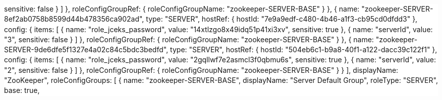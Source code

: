 sensitive: false
}
]
},
roleConfigGroupRef: {
roleConfigGroupName: "zookeeper-SERVER-BASE"
}
},
{
name: "zookeeper-SERVER-8ef2ab0758b8599d44b478356ca902ad",
type: "SERVER",
hostRef: {
hostId: "7e9a9edf-c480-4b46-a1f3-cb95cd0dfdd3"
},
config: {
items: [
{
name: "role_jceks_password",
value: "14xtlzgo8x49idq51p41xi3xv",
sensitive: true
},
{
name: "serverId",
value: "3",
sensitive: false
}
]
},
roleConfigGroupRef: {
roleConfigGroupName: "zookeeper-SERVER-BASE"
}
},
{
name: "zookeeper-SERVER-9de6dfe5f1327e4a02c84c5bdc3bedfd",
type: "SERVER",
hostRef: {
hostId: "504eb6c1-b9a8-40f1-a122-dacc39c122f1"
},
config: {
items: [
{
name: "role_jceks_password",
value: "2gqllwf7e2asmcl3f0qbmu6s",
sensitive: true
},
{
name: "serverId",
value: "2",
sensitive: false
}
]
},
roleConfigGroupRef: {
roleConfigGroupName: "zookeeper-SERVER-BASE"
}
}
],
displayName: "ZooKeeper",
roleConfigGroups: [
{
name: "zookeeper-SERVER-BASE",
displayName: "Server Default Group",
roleType: "SERVER",
base: true,